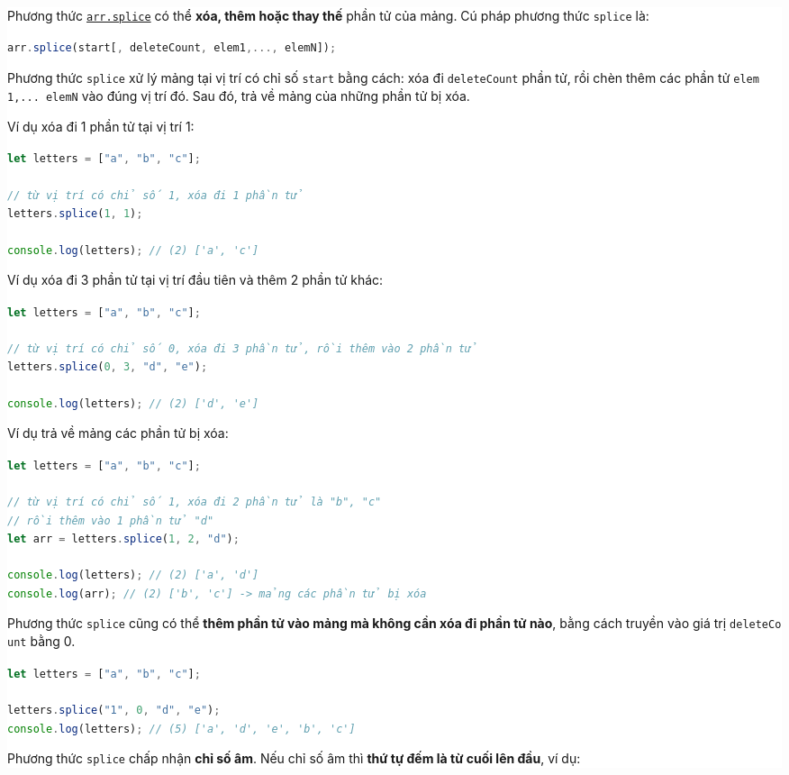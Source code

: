 Phương thức [`arr.splice`](https://developer.mozilla.org/en-US/docs/Web/JavaScript/Reference/Global_Objects/Array/splice) có thể **xóa, thêm hoặc thay thế** phần tử của mảng. Cú pháp phương thức `splice` là:

```js
arr.splice(start[, deleteCount, elem1,..., elemN]);
```

Phương thức `splice` xử lý mảng tại vị trí có chỉ số `start` bằng cách: xóa đi `deleteCount` phần tử, rồi chèn thêm các phần tử `elem1,... elemN` vào đúng vị trí đó. Sau đó, trả về mảng của những phần tử bị xóa.

Ví dụ xóa đi 1 phần tử tại vị trí 1:

```js
let letters = ["a", "b", "c"];

// từ vị trí có chỉ số 1, xóa đi 1 phần tử
letters.splice(1, 1);

console.log(letters); // (2) ['a', 'c']
```

Ví dụ xóa đi 3 phần tử tại vị trí đầu tiên và thêm 2 phần tử khác:

```js
let letters = ["a", "b", "c"];

// từ vị trí có chỉ số 0, xóa đi 3 phần tử, rồi thêm vào 2 phần tử
letters.splice(0, 3, "d", "e");

console.log(letters); // (2) ['d', 'e']
```

Ví dụ trả về mảng các phần tử bị xóa:

```js
let letters = ["a", "b", "c"];

// từ vị trí có chỉ số 1, xóa đi 2 phần tử là "b", "c"
// rồi thêm vào 1 phần tử "d"
let arr = letters.splice(1, 2, "d");

console.log(letters); // (2) ['a', 'd']
console.log(arr); // (2) ['b', 'c'] -> mảng các phần tử bị xóa
```

Phương thức `splice` cũng có thể **thêm phần tử vào mảng mà không cần xóa đi phần tử nào**, bằng cách truyền vào giá trị `deleteCount` bằng 0.

```js
let letters = ["a", "b", "c"];

letters.splice("1", 0, "d", "e");
console.log(letters); // (5) ['a', 'd', 'e', 'b', 'c']
```

Phương thức `splice` chấp nhận **chỉ số âm**. Nếu chỉ số âm thì **thứ tự đếm là từ cuối lên đầu**, ví dụ:


  [Symbol.isConcatSpreadable]: true,